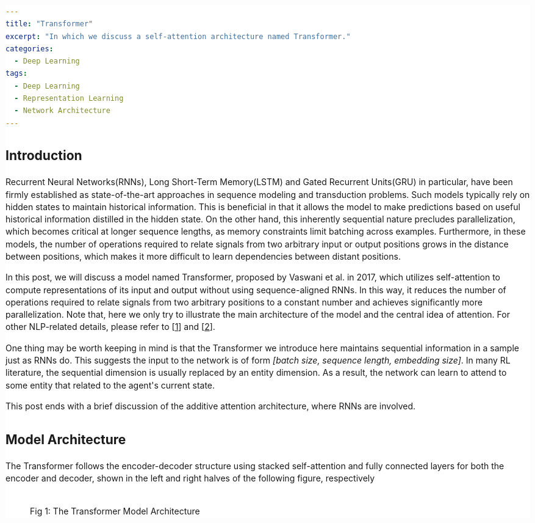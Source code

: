 ```yaml
---
title: "Transformer"
excerpt: "In which we discuss a self-attention architecture named Transformer."
categories:
  - Deep Learning
tags:
  - Deep Learning
  - Representation Learning
  - Network Architecture
---
```


## Introduction

Recurrent Neural Networks(RNNs), Long Short-Term Memory(LSTM) and Gated Recurrent Units(GRU) in particular, have been firmly established as state-of-the-art approaches in sequence modeling and transduction problems. Such models typically rely on hidden states to maintain historical information. This is beneficial in that it allows the model to make predictions based on useful historical information distilled in the hidden state. On the other hand, this inherently sequential nature precludes parallelization, which becomes critical at longer sequence lengths, as memory constraints limit batching across examples. Furthermore, in these models, the number of operations required to relate signals from two arbitrary input or output positions grows in the distance between positions, which makes it more difficult to learn dependencies between distant positions.

In this post, we will discuss a model named Transformer, proposed by Vaswani et al. in 2017, which utilizes self-attention to compute representations of its input and output without using sequence-aligned RNNs. In this way, it reduces the number of operations required to relate signals from two arbitrary positions to a constant number and achieves significantly more parallelization. Note that, here we only try to illustrate the main architecture of the model and the central idea of attention. For other NLP-related details, please refer to [[1](#ref1)] and [[2](#ref2)]. 

One thing may be worth keeping in mind is that the Transformer we introduce here maintains sequential information in a sample just as RNNs do. This suggests the input to the network is of form *[batch size, sequence length, embedding size]*. In many RL literature, the sequential dimension is usually replaced by an entity dimension. As a result, the network can learn to attend to some entity that related to the agent's current state.

This post ends with a brief discussion of the additive attention architecture, where RNNs are involved.

## Model Architecture

The Transformer follows the encoder-decoder structure using stacked self-attention and fully connected layers for both the encoder and decoder, shown in the left and right halves of the following figure, respectively

<figure>
  <img src="{{ '/images/attention/transformer.png' | absolute_url }}" alt="">
  <figcaption>Fig 1: The Transformer Model Architecture</figcaption>
</figure>
